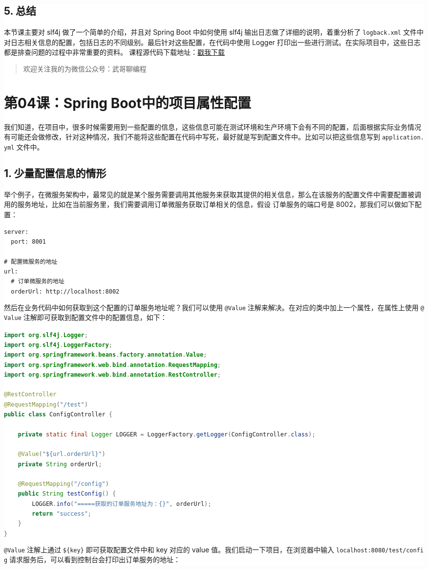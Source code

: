 ## 5. 总结

本节课主要对 slf4j 做了一个简单的介绍，并且对 Spring Boot 中如何使用 slf4j 输出日志做了详细的说明，着重分析了 `logback.xml` 文件中对日志相关信息的配置，包括日志的不同级别。最后针对这些配置，在代码中使用 Logger 打印出一些进行测试。在实际项目中，这些日志都是排查问题的过程中非常重要的资料。
课程源代码下载地址：[戳我下载](https://gitee.com/eson15/springboot_study)

> 欢迎关注我的为微信公众号：武哥聊编程



# 第04课：Spring Boot中的项目属性配置

我们知道，在项目中，很多时候需要用到一些配置的信息，这些信息可能在测试环境和生产环境下会有不同的配置，后面根据实际业务情况有可能还会做修改，针对这种情况，我们不能将这些配置在代码中写死，最好就是写到配置文件中。比如可以把这些信息写到 `application.yml` 文件中。   

## 1. 少量配置信息的情形

举个例子，在微服务架构中，最常见的就是某个服务需要调用其他服务来获取其提供的相关信息，那么在该服务的配置文件中需要配置被调用的服务地址，比如在当前服务里，我们需要调用订单微服务获取订单相关的信息，假设 订单服务的端口号是 8002，那我们可以做如下配置：
```xml
server:
  port: 8001

# 配置微服务的地址
url:
  # 订单微服务的地址
  orderUrl: http://localhost:8002
```
然后在业务代码中如何获取到这个配置的订单服务地址呢？我们可以使用 `@Value` 注解来解决。在对应的类中加上一个属性，在属性上使用 `@Value` 注解即可获取到配置文件中的配置信息，如下：
```java
import org.slf4j.Logger;
import org.slf4j.LoggerFactory;
import org.springframework.beans.factory.annotation.Value;
import org.springframework.web.bind.annotation.RequestMapping;
import org.springframework.web.bind.annotation.RestController;

@RestController
@RequestMapping("/test")
public class ConfigController {

    private static final Logger LOGGER = LoggerFactory.getLogger(ConfigController.class);

    @Value("${url.orderUrl}")
    private String orderUrl;
    
    @RequestMapping("/config")
    public String testConfig() {
        LOGGER.info("=====获取的订单服务地址为：{}", orderUrl);
        return "success";
    }
}
```
`@Value` 注解上通过 `${key}` 即可获取配置文件中和 key 对应的 value 值。我们启动一下项目，在浏览器中输入 `localhost:8080/test/config` 请求服务后，可以看到控制台会打印出订单服务的地址：
